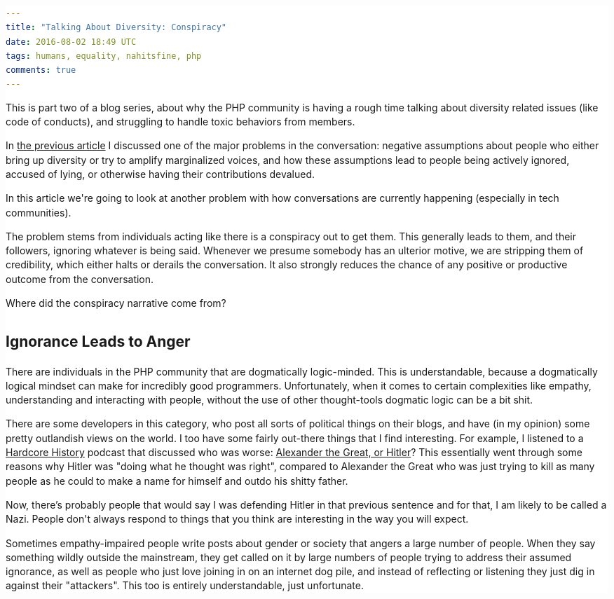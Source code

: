 ```yaml
---
title: "Talking About Diversity: Conspiracy"
date: 2016-08-02 18:49 UTC
tags: humans, equality, nahitsfine, php
comments: true
---
```


This is part two of a blog series, about why the PHP community is having a rough time talking about diversity related issues (like code of conducts), and struggling to handle toxic behaviors from members.

In [the previous article](https://philsturgeon.uk/2016/07/23/talking-about-diversity-marginalization/) I discussed one of the major problems in the conversation: negative assumptions about people who either bring up diversity or try to amplify marginalized voices, and how these assumptions lead to people being actively ignored, accused of lying, or otherwise having their contributions devalued.

In this article we're going to look at another problem with how conversations are currently happening (especially in tech communities).

The problem stems from individuals acting like there is a conspiracy out to get them. This generally leads to them, and their followers, ignoring whatever is being said. Whenever we presume somebody has an ulterior motive, we are stripping them of credibility, which either halts or derails the conversation. It also strongly reduces the chance of any positive or productive outcome from the conversation.

Where did the conspiracy narrative come from?

## Ignorance Leads to Anger

There are individuals in the PHP community that are dogmatically logic-minded. This is understandable, because a dogmatically logical mindset can make for incredibly good programmers. Unfortunately, when it comes to certain complexities like empathy, understanding and interacting with people, without the use of other thought-tools dogmatic logic can be a bit shit.

There are some developers in this category, who post all sorts of political things on their blogs, and have (in my opinion) some pretty outlandish views on the world. I too have some fairly out-there things that I find interesting. For example, I listened to a [Hardcore History](http://www.dancarlin.com/hardcore-history-series/) podcast that discussed who was worse: [Alexander the Great, or Hitler](http://www.dancarlin.com/product/hardcore-history-1-alexander-versus-hitler/)? This essentially went through some reasons why Hitler was "doing what he thought was right", compared to Alexander the Great who was just trying to kill as many people as he could to make a name for himself and outdo his shitty father.

Now, there’s probably people that would say I was defending Hitler in that previous sentence and for that, I am likely to be called a Nazi. People don't always respond to things that you think are interesting in the way you will expect.

Sometimes empathy-impaired people write posts about gender or society that angers a large number of people. When they say something wildly outside the mainstream, they get called on it by large numbers of people trying to address their assumed ignorance, as well as people who just love joining in on an internet dog pile, and instead of reflecting or listening they just dig in against their "attackers". This too is entirely understandable, just unfortunate.
